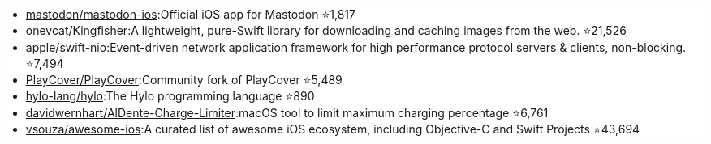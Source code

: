 * [mastodon/mastodon-ios](https://github.com/mastodon/mastodon-ios):Official iOS app for Mastodon ⭐1,817
* [onevcat/Kingfisher](https://github.com/onevcat/Kingfisher):A lightweight, pure-Swift library for downloading and caching images from the web. ⭐21,526
* [apple/swift-nio](https://github.com/apple/swift-nio):Event-driven network application framework for high performance protocol servers & clients, non-blocking. ⭐7,494
* [PlayCover/PlayCover](https://github.com/PlayCover/PlayCover):Community fork of PlayCover ⭐5,489
* [hylo-lang/hylo](https://github.com/hylo-lang/hylo):The Hylo programming language ⭐890
* [davidwernhart/AlDente-Charge-Limiter](https://github.com/davidwernhart/AlDente-Charge-Limiter):macOS tool to limit maximum charging percentage ⭐6,761
* [vsouza/awesome-ios](https://github.com/vsouza/awesome-ios):A curated list of awesome iOS ecosystem, including Objective-C and Swift Projects ⭐43,694
